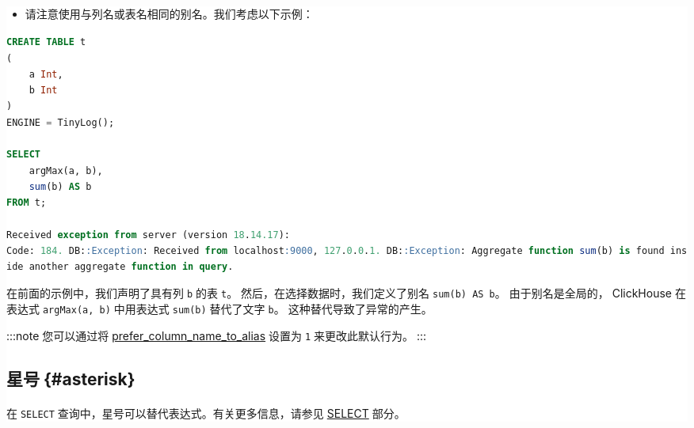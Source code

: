 - 请注意使用与列名或表名相同的别名。我们考虑以下示例：

```sql
CREATE TABLE t
(
    a Int,
    b Int
)
ENGINE = TinyLog();

SELECT
    argMax(a, b),
    sum(b) AS b
FROM t;

Received exception from server (version 18.14.17):
Code: 184. DB::Exception: Received from localhost:9000, 127.0.0.1. DB::Exception: Aggregate function sum(b) is found inside another aggregate function in query.
```

在前面的示例中，我们声明了具有列 `b` 的表 `t`。
然后，在选择数据时，我们定义了别名 `sum(b) AS b`。
由于别名是全局的，
ClickHouse 在表达式 `argMax(a, b)` 中用表达式 `sum(b)` 替代了文字 `b`。
这种替代导致了异常的产生。

:::note
您可以通过将 [prefer_column_name_to_alias](/operations/settings/settings#prefer_column_name_to_alias) 设置为 `1` 来更改此默认行为。
:::

## 星号 {#asterisk}

在 `SELECT` 查询中，星号可以替代表达式。有关更多信息，请参见 [SELECT](/sql-reference/statements/select/index.md#asterisk) 部分。
